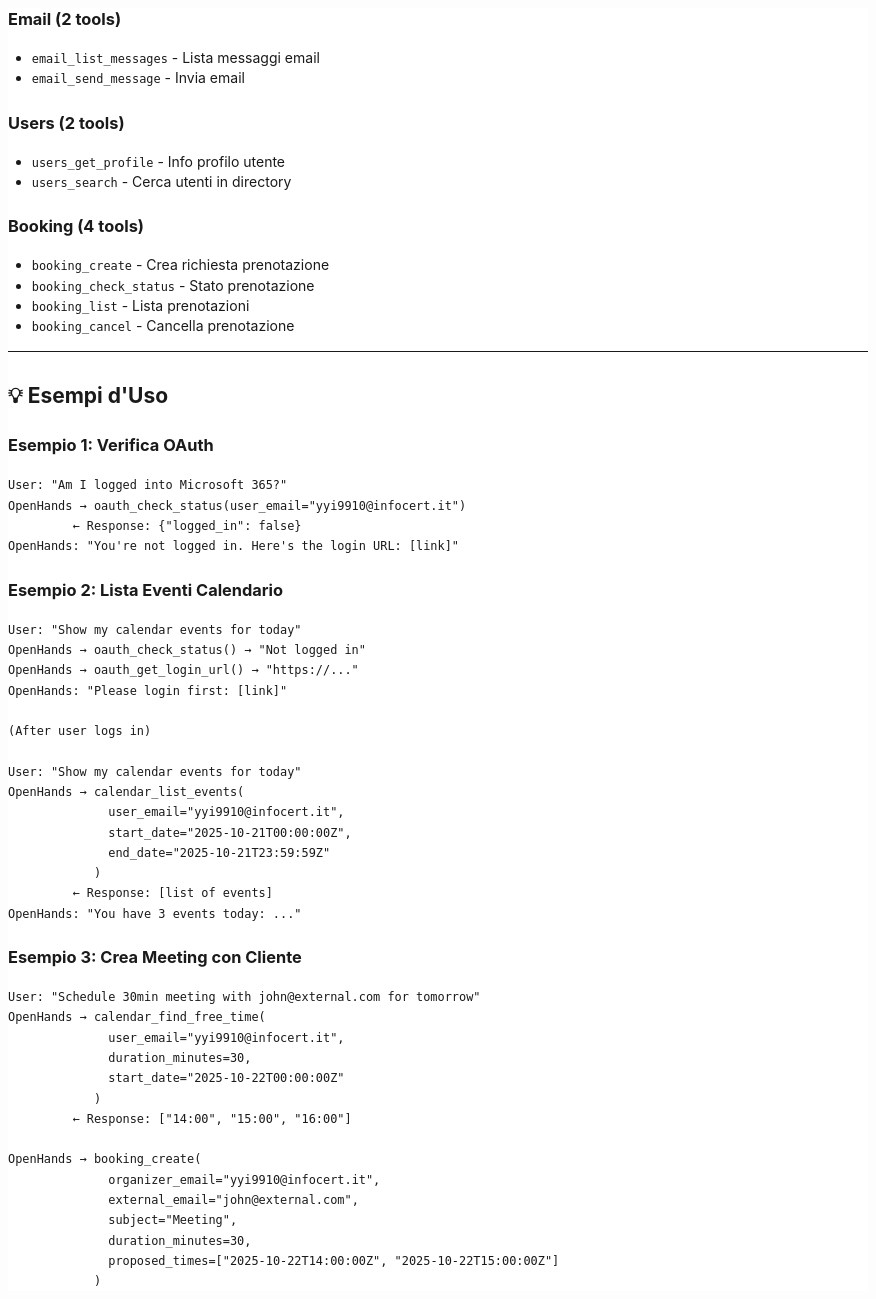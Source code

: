 ### Email (2 tools)
- `email_list_messages` - Lista messaggi email
- `email_send_message` - Invia email

### Users (2 tools)
- `users_get_profile` - Info profilo utente
- `users_search` - Cerca utenti in directory

### Booking (4 tools)
- `booking_create` - Crea richiesta prenotazione
- `booking_check_status` - Stato prenotazione
- `booking_list` - Lista prenotazioni
- `booking_cancel` - Cancella prenotazione

---

## 💡 Esempi d'Uso

### Esempio 1: Verifica OAuth
```
User: "Am I logged into Microsoft 365?"
OpenHands → oauth_check_status(user_email="yyi9910@infocert.it")
         ← Response: {"logged_in": false}
OpenHands: "You're not logged in. Here's the login URL: [link]"
```

### Esempio 2: Lista Eventi Calendario
```
User: "Show my calendar events for today"
OpenHands → oauth_check_status() → "Not logged in"
OpenHands → oauth_get_login_url() → "https://..."
OpenHands: "Please login first: [link]"

(After user logs in)

User: "Show my calendar events for today"
OpenHands → calendar_list_events(
              user_email="yyi9910@infocert.it",
              start_date="2025-10-21T00:00:00Z",
              end_date="2025-10-21T23:59:59Z"
            )
         ← Response: [list of events]
OpenHands: "You have 3 events today: ..."
```

### Esempio 3: Crea Meeting con Cliente
```
User: "Schedule 30min meeting with john@external.com for tomorrow"
OpenHands → calendar_find_free_time(
              user_email="yyi9910@infocert.it",
              duration_minutes=30,
              start_date="2025-10-22T00:00:00Z"
            )
         ← Response: ["14:00", "15:00", "16:00"]

OpenHands → booking_create(
              organizer_email="yyi9910@infocert.it",
              external_email="john@external.com",
              subject="Meeting",
              duration_minutes=30,
              proposed_times=["2025-10-22T14:00:00Z", "2025-10-22T15:00:00Z"]
            )
```